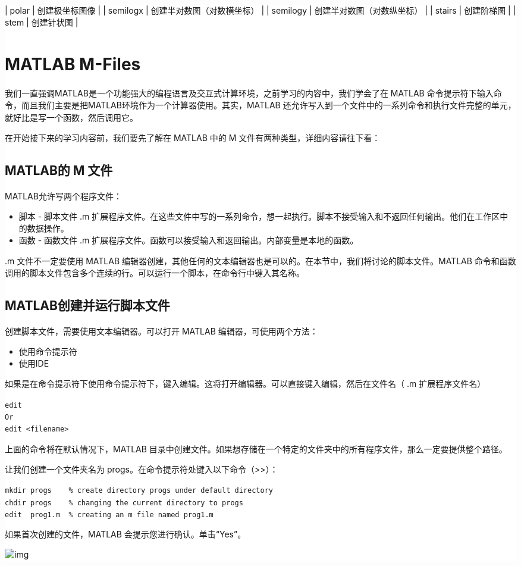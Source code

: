 |   polar   |       创建极坐标图像       |
| semilogx  | 创建半对数图（对数横坐标） |
| semilogy  | 创建半对数图（对数纵坐标） |
|  stairs   |         创建阶梯图         |
|   stem    |         创建针状图         |

# MATLAB M-Files

我们一直强调MATLAB是一个功能强大的编程语言及交互式计算环境，之前学习的内容中，我们学会了在 MATLAB 命令提示符下输入命令，而且我们主要是把MATLAB环境作为一个计算器使用。其实，MATLAB 还允许写入到一个文件中的一系列命令和执行文件完整的单元，就好比是写一个函数，然后调用它。

在开始接下来的学习内容前，我们要先了解在 MATLAB 中的 M 文件有两种类型，详细内容请往下看：

## MATLAB的 M 文件

MATLAB允许写两个程序文件：

- 脚本 - 脚本文件 .m 扩展程序文件。在这些文件中写的一系列命令，想一起执行。脚本不接受输入和不返回任何输出。他们在工作区中的数据操作。
- 函数 - 函数文件 .m 扩展程序文件。函数可以接受输入和返回输出。内部变量是本地的函数。

.m 文件不一定要使用 MATLAB 编辑器创建，其他任何的文本编辑器也是可以的。在本节中，我们将讨论的脚本文件。MATLAB 命令和函数调用的脚本文件包含多个连续的行。可以运行一个脚本，在命令行中键入其名称。

## MATLAB创建并运行脚本文件

创建脚本文件，需要使用文本编辑器。可以打开 MATLAB 编辑器，可使用两个方法：

- 使用命令提示符
- 使用IDE

如果是在命令提示符下使用命令提示符下，键入编辑。这将打开编辑器。可以直接键入编辑，然后在文件名（ .m 扩展程序文件名）

```
edit 
Or
edit <filename>
```

上面的命令将在默认情况下，MATLAB 目录中创建文件。如果想存储在一个特定的文件夹中的所有程序文件，那么一定要提供整个路径。

让我们创建一个文件夹名为 progs。在命令提示符处键入以下命令（>>）：

```Ma
mkdir progs    % create directory progs under default directory
chdir progs    % changing the current directory to progs
edit  prog1.m  % creating an m file named prog1.m
```

如果首次创建的文件，MATLAB 会提示您进行确认。单击“Yes”。

![img](https://atts.w3cschool.cn/attachments/image/20170809/1502269766334773.png)

